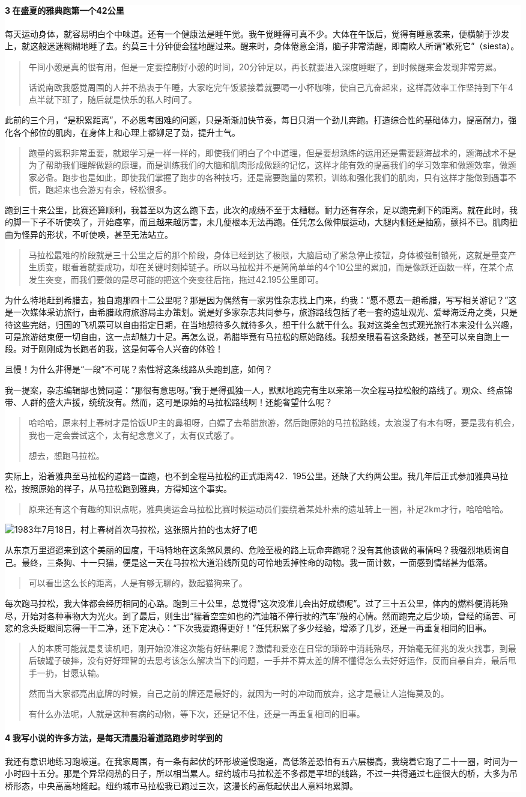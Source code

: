 #### 3 在盛夏的雅典跑第一个42公里

每天运动身体，就容易明白个中味道。还有一个健康法是睡午觉。我午觉睡得可真不少。大体在午饭后，觉得有睡意袭来，便横躺于沙发上，就这般迷迷糊糊地睡了去。约莫三十分钟便会猛地醒过来。醒来时，身体倦意全消，脑子非常清醒，即南欧人所谓“歇死它”（siesta）。

> 午间小憩是真的很有用，但是一定要控制好小憩的时间，20分钟足以，再长就要进入深度睡眠了，到时候醒来会发现非常劳累。
>
> 话说南欧我感觉周围的人并不热衷于午睡，大家吃完午饭紧接着就要喝一小杯咖啡，使自己亢奋起来，这样高效率工作坚持到下午4点半就下班了，随后就是快乐的私人时间了。

此前的三个月，“是积累距离”，不必思考困难的问题，只是渐渐加快节奏，每日只消一个劲儿奔跑。打造综合性的基础体力，提高耐力，强化各个部位的肌肉，在身体上和心理上都铆足了劲，提升士气。

> 跑量的累积非常重要，就跟学习是一样一样的，即使我们明白了个中道理，但是要想熟练的运用还是需要题海战术的，题海战术不是为了帮助我们理解做题的原理，而是训练我们的大脑和肌肉形成做题的记忆，这样才能有效的提高我们的学习效率和做题效率，做题家必备。跑步也是如此，即使我们掌握了跑步的各种技巧，还是需要跑量的累积，训练和强化我们的肌肉，只有这样才能做到遇事不慌，跑起来也会游刃有余，轻松很多。

跑到三十来公里，比赛还算顺利，我甚至以为这么跑下去，此次的成绩不至于太糟糕。耐力还有存余，足以跑完剩下的距离。就在此时，我的脚一下子不听使唤了，开始痉挛，而且越来越厉害，未几便根本无法再跑。任凭怎么做伸展运动，大腿内侧还是抽筋，颤抖不已。肌肉扭曲为怪异的形状，不听使唤，甚至无法站立。

> 马拉松最难的阶段就是三十公里之后的那个阶段，身体已经到达了极限，大脑启动了紧急停止按钮，身体被强制锁死，这就是量变产生质变，眼看着就要成功，却在关键时刻掉链子。所以马拉松并不是简简单单的4个10公里的累加，而是像跃迁函数一样，在某个点发生突变，而我们要做的是尽可能的把这个突变往后拖，拖过42.195公里即可。

为什么特地赶到希腊去，独自跑那四十二公里呢？那是因为偶然有一家男性杂志找上门来，约我：“愿不愿去一趟希腊，写写相关游记？”这是一次媒体采访旅行，由希腊政府旅游局主办策划。说是好多家杂志共同参与，旅游路线包括了老一套的遗址观光、爱琴海泛舟之类，只是待这些完结，归国的飞机票可以自由指定日期，在当地想待多久就待多久，想干什么就干什么。我对这类全包式观光旅行本来没什么兴趣，可是旅游结束便一切自由，这一点却魅力十足。再怎么说，希腊毕竟有马拉松的原始路线。我想亲眼看看这条路线，甚至可以亲自跑上一段。对于刚刚成为长跑者的我，这是何等令人兴奋的体验！

且慢！为什么非得是“一段”不可呢？索性将这条线路从头跑到底，如何？

我一提案，杂志编辑郜也赞同道：“那很有意思呀。”我于是得孤独一人，默默地跑完有生以来第一次全程马拉松般的路线了。观众、终点锦带、人群的盛大声援，统统没有。然而，这可是原始的马拉松路线啊！还能奢望什么呢？

> 哈哈哈，原来村上春树才是恰饭UP主的鼻祖呀，白嫖了去希腊旅游，然后跑原始的马拉松路线，太浪漫了有木有呀，要是我有机会，我也一定会尝试这个，太有纪念意义了，太有仪式感了。
>
> 想去，想跑马拉松。

实际上，沿着雅典至马拉松的道路一直跑，也不到全程马拉松的正式距离42．195公里。还缺了大约两公里。我几年后正式参加雅典马拉松，按照原始的样子，从马拉松跑到雅典，方得知这个事实。

> 原来还有这个有趣的知识点呢，雅典奥运会马拉松比赛时候运动员们要绕着某处朴素的遗址转上一圈，补足2km才行，哈哈哈哈。

![1983年7月18日，村上春树首次马拉松，这张照片拍的也太好了吧](https://gitee.com/PhDLuffy/PicGo/raw/master/img/20201225203405.png)

从东京万里迢迢来到这个美丽的国度，干吗特地在这条煞风景的、危险至极的路上玩命奔跑呢？没有其他该做的事情吗？我强烈地质询自己。最终，三条狗、十一只猫，便是这一天在马拉松大道沿线所见的可怜地丢掉性命的动物。我一面计数，一面感到情绪甚为低落。

> 可以看出这么长的距离，人是有够无聊的，数起猫狗来了。

每次跑马拉松，我大体都会经历相同的心路。跑到三十公里，总觉得“这次没准儿会出好成绩呢”。过了三十五公里，体内的燃料便消耗殆尽，开始对各种事物大为光火。到了最后，则生出“揣着空空如也的汽油箱不停行驶的汽车”般的心情。然而跑完之后少顷，曾经的痛苦、可悲的念头眨眼间忘得一干二净，还下定决心：“下次我要跑得更好！”任凭积累了多少经验，增添了几岁，还是一再重复相同的旧事。

> 人的本质可能就是复读机吧，刚开始没准这次能有好结果呢？激情和爱恋在日常的琐碎中消耗殆尽，开始毫无征兆的发火找事，到最后破罐子破摔，没有好好理智的去思考该怎么解决当下的问题，一手并不算太差的牌不懂得怎么去好好运作，反而自暴自弃，最后甩手一扔，甘愿认输。
>
> 然而当大家都亮出底牌的时候，自己之前的牌还是最好的，就因为一时的冲动而放弃，这才是最让人追悔莫及的。
>
> 有什么办法呢，人就是这种有病的动物，等下次，还是记不住，还是一再重复相同的旧事。

#### 4 我写小说的许多方法，是每天清晨沿着道路跑步时学到的

我还有意识地练习跑坡道。在我家周围，有一条有起伏的环形坡道慢跑道，高低落差恐怕有五六层楼高，我绕着它跑了二十一圈，时间为一小时四十五分。那是个异常闷热的日子，所以相当累人。纽约城市马拉松差不多都是平坦的线路，不过一共得通过七座很大的桥，大多为吊桥形态，中央高高地隆起。纽约城市马拉松我已跑过三次，这漫长的高低起伏出人意料地累脚。
